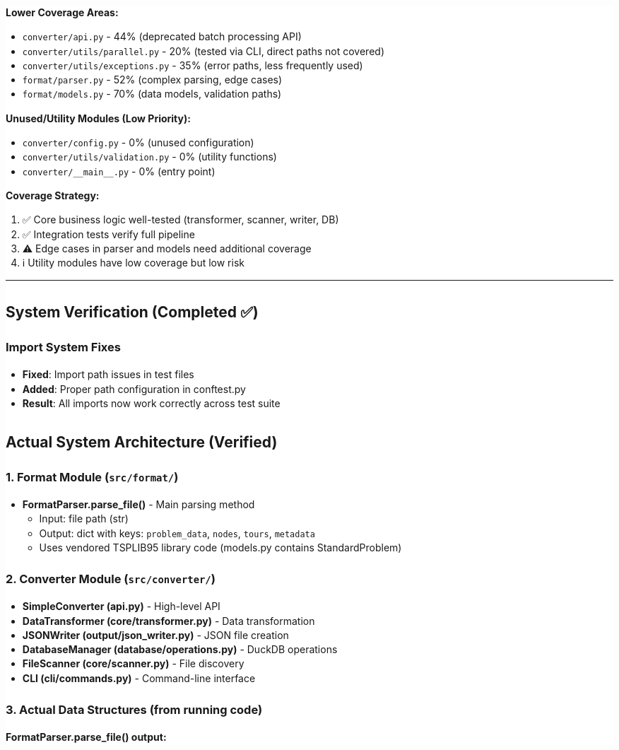**Lower Coverage Areas:**

- `converter/api.py` - 44% (deprecated batch processing API)
- `converter/utils/parallel.py` - 20% (tested via CLI, direct paths not covered)
- `converter/utils/exceptions.py` - 35% (error paths, less frequently used)
- `format/parser.py` - 52% (complex parsing, edge cases)
- `format/models.py` - 70% (data models, validation paths)

**Unused/Utility Modules (Low Priority):**

- `converter/config.py` - 0% (unused configuration)
- `converter/utils/validation.py` - 0% (utility functions)
- `converter/__main__.py` - 0% (entry point)

**Coverage Strategy:**

1. ✅ Core business logic well-tested (transformer, scanner, writer, DB)
2. ✅ Integration tests verify full pipeline
3. ⚠️ Edge cases in parser and models need additional coverage
4. ℹ️ Utility modules have low coverage but low risk

---

## System Verification (Completed ✅)

### Import System Fixes

- **Fixed**: Import path issues in test files
- **Added**: Proper path configuration in conftest.py
- **Result**: All imports now work correctly across test suite

## Actual System Architecture (Verified)

### 1. Format Module (`src/format/`)

- **FormatParser.parse_file()** - Main parsing method
  - Input: file path (str)
  - Output: dict with keys: `problem_data`, `nodes`, `tours`, `metadata`
  - Uses vendored TSPLIB95 library code (models.py contains StandardProblem)

### 2. Converter Module (`src/converter/`)

- **SimpleConverter (api.py)** - High-level API
- **DataTransformer (core/transformer.py)** - Data transformation
- **JSONWriter (output/json_writer.py)** - JSON file creation  
- **DatabaseManager (database/operations.py)** - DuckDB operations
- **FileScanner (core/scanner.py)** - File discovery
- **CLI (cli/commands.py)** - Command-line interface

### 3. Actual Data Structures (from running code)

**FormatParser.parse_file() output:**
